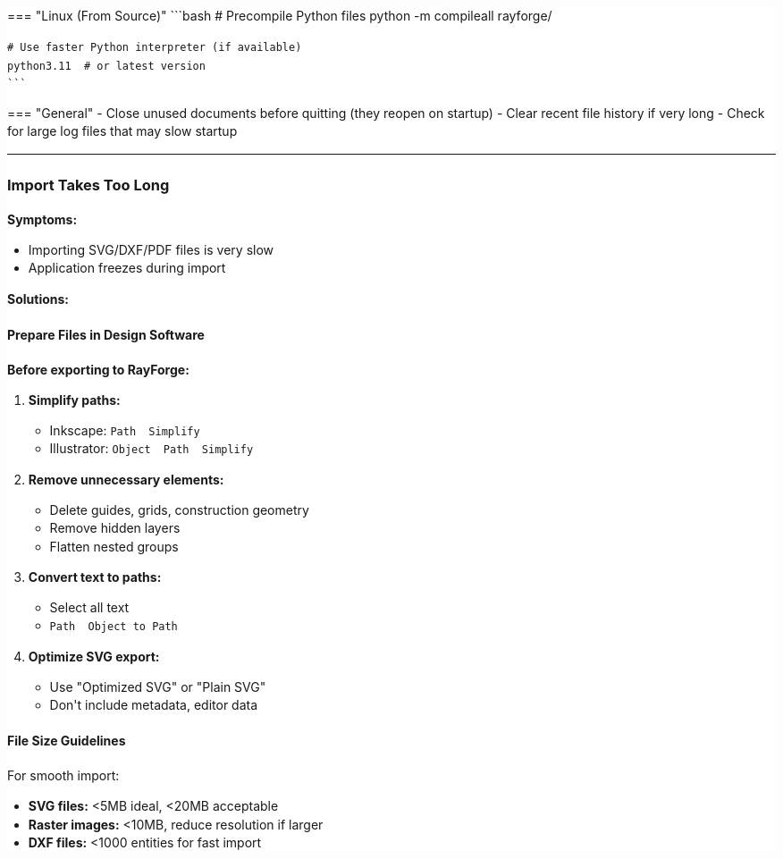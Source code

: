 === "Linux (From Source)"
    ```bash
    # Precompile Python files
    python -m compileall rayforge/

    # Use faster Python interpreter (if available)
    python3.11  # or latest version
    ```

=== "General"
    - Close unused documents before quitting (they reopen on startup)
    - Clear recent file history if very long
    - Check for large log files that may slow startup

---

### Import Takes Too Long

**Symptoms:**
- Importing SVG/DXF/PDF files is very slow
- Application freezes during import

**Solutions:**

#### Prepare Files in Design Software

**Before exporting to RayForge:**

1. **Simplify paths:**
   - Inkscape: `Path  Simplify`
   - Illustrator: `Object  Path  Simplify`

2. **Remove unnecessary elements:**
   - Delete guides, grids, construction geometry
   - Remove hidden layers
   - Flatten nested groups

3. **Convert text to paths:**
   - Select all text
   - `Path  Object to Path`

4. **Optimize SVG export:**
   - Use "Optimized SVG" or "Plain SVG"
   - Don't include metadata, editor data

#### File Size Guidelines

For smooth import:

- **SVG files:** <5MB ideal, <20MB acceptable
- **Raster images:** <10MB, reduce resolution if larger
- **DXF files:** <1000 entities for fast import
